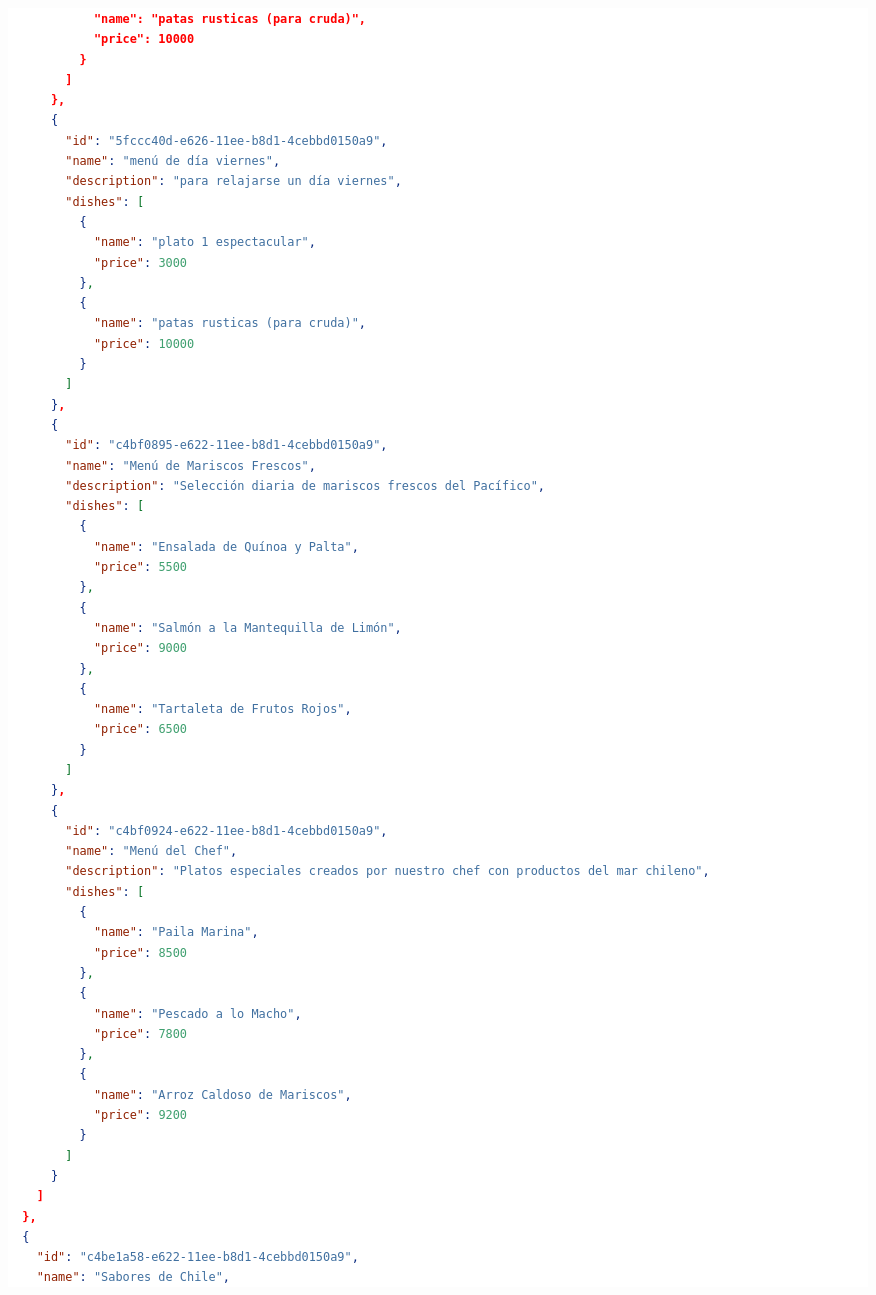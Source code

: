 ```json
            "name": "patas rusticas (para cruda)",
            "price": 10000
          }
        ]
      },
      {
        "id": "5fccc40d-e626-11ee-b8d1-4cebbd0150a9",
        "name": "menú de día viernes",
        "description": "para relajarse un día viernes",
        "dishes": [
          {
            "name": "plato 1 espectacular",
            "price": 3000
          },
          {
            "name": "patas rusticas (para cruda)",
            "price": 10000
          }
        ]
      },
      {
        "id": "c4bf0895-e622-11ee-b8d1-4cebbd0150a9",
        "name": "Menú de Mariscos Frescos",
        "description": "Selección diaria de mariscos frescos del Pacífico",
        "dishes": [
          {
            "name": "Ensalada de Quínoa y Palta",
            "price": 5500
          },
          {
            "name": "Salmón a la Mantequilla de Limón",
            "price": 9000
          },
          {
            "name": "Tartaleta de Frutos Rojos",
            "price": 6500
          }
        ]
      },
      {
        "id": "c4bf0924-e622-11ee-b8d1-4cebbd0150a9",
        "name": "Menú del Chef",
        "description": "Platos especiales creados por nuestro chef con productos del mar chileno",
        "dishes": [
          {
            "name": "Paila Marina",
            "price": 8500
          },
          {
            "name": "Pescado a lo Macho",
            "price": 7800
          },
          {
            "name": "Arroz Caldoso de Mariscos",
            "price": 9200
          }
        ]
      }
    ]
  },
  {
    "id": "c4be1a58-e622-11ee-b8d1-4cebbd0150a9",
    "name": "Sabores de Chile",
```